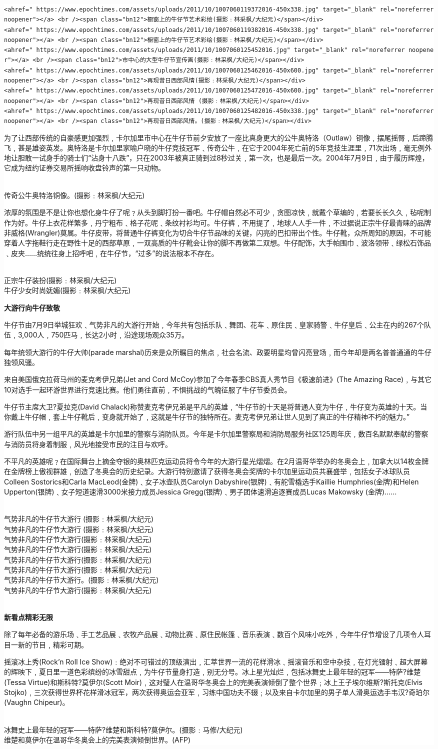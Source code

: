 	<ahref=" https://www.epochtimes.com/assets/uploads/2011/10/1007060119372016-450x338.jpg" target="_blank" rel="noreferrer noopener"></a> <br /><span class="bn12">橱窗上的牛仔节艺术彩绘(摄影﹕林采枫/大纪元)</span></div>
	<ahref=" https://www.epochtimes.com/assets/uploads/2011/10/1007060119382016-450x338.jpg" target="_blank" rel="noreferrer noopener"></a> <br /><span class="bn12">橱窗上的牛仔节艺术彩绘(摄影﹕林采枫/大纪元)</span></div>
	<ahref=" https://www.epochtimes.com/assets/uploads/2011/10/1007060125452016.jpg" target="_blank" rel="noreferrer noopener"></a> <br /><span class="bn12">市中心的大型牛仔节宣传画(摄影﹕林采枫/大纪元)</span></div>
	<ahref=" https://www.epochtimes.com/assets/uploads/2011/10/1007060125462016-450x600.jpg" target="_blank" rel="noreferrer noopener"></a> <br /><span class="bn12">再现昔日西部风情(摄影﹕林采枫/大纪元)</span></div>
	<ahref=" https://www.epochtimes.com/assets/uploads/2011/10/1007060125472016-450x600.jpg" target="_blank" rel="noreferrer noopener"></a> <br /><span class="bn12">再现昔日西部风情 (摄影﹕林采枫/大纪元)</span></div>
	<ahref=" https://www.epochtimes.com/assets/uploads/2011/10/1007060125482016-450x338.jpg" target="_blank" rel="noreferrer noopener"></a> <br /><span class="bn12">再现昔日西部风情。(摄影﹕林采枫/大纪元)</span></div>
<p>为了让西部传统的自豪感更加强烈﹐卡尔加里市中心在牛仔节前夕安放了一座比真身更大的公牛奥特洛（Outlaw）铜像﹐摆尾摇臀﹐后蹄腾飞﹐甚是雄姿英发。奥特洛是卡尔加里家喻户晓的牛仔竞技冠军﹑传奇公牛﹐在它于2004年死亡前的5年竞技生涯里﹐71次出场﹐毫无例外地让胆敢一试身手的骑士们“沾身十八跌”，只在2003年被真正骑到过8秒过关﹐第一次，也是最后一次。2004年7月9日﹐由于履历辉煌，它成为纽约证券交易所摇响收盘铃声的第一只动物。</p>
	<ahref=" https://www.epochtimes.com/assets/uploads/2011/10/1007060125492016-450x338.jpg" target="_blank" rel="noreferrer noopener"></a> <br /><span class="bn12">传奇公牛奥特洛铜像。(摄影﹕林采枫/大纪元)</span></div>
<p>浓厚的氛围是不是让你也想化身牛仔了呢﹖从头到脚打扮一番吧。牛仔帽自然必不可少﹐贪图凉快﹐就戴个草编的﹐若要长长久久﹐毡呢制作为好。牛仔上衣花样繁多﹐丹宁粗布﹑格子花呢﹑条纹衬衫均可。牛仔裤﹐不用提了﹐地球人人手一件﹐不过据说正宗牛仔最青睐的品牌非威格(Wrangler)莫属。牛仔皮带，将普通牛仔裤变化为切合牛仔节品味的关键，闪亮的巴扣带出个性。牛仔靴，众所周知的原因，不可能穿着人字拖鞋行走在野性十足的西部草原﹐一双高质的牛仔靴会让你的脚不再做第二双想。牛仔配饰，大手帕围巾﹑波洛领带﹑绿松石饰品﹑皮夹……统统往身上招呼吧﹐在牛仔节，“过多”的说法根本不存在。</p>
	<ahref=" https://www.epochtimes.com/assets/uploads/2011/10/1007060130252016-450x338.jpg" target="_blank" rel="noreferrer noopener"></a> <br /><span class="bn12">正宗牛仔装扮(摄影﹕林采枫/大纪元)</span></div>
	<ahref=" https://www.epochtimes.com/assets/uploads/2011/10/1007060130262016.jpg" target="_blank" rel="noreferrer noopener"></a> <br /><span class="bn12">牛仔少女时尚妩媚(摄影﹕林采枫/大纪元)</span></div>
<p><B> 大游行向牛仔致敬</B></p>
<p>牛仔节由7月9日举城狂欢﹑气势非凡的大游行开始﹐今年共有包括乐队﹑舞团、花车﹑原住民﹑皇家骑警﹑牛仔皇后﹑公主在内的267个队伍﹐3,000人﹐750匹马﹐长达2小时﹐沿途现场观众35万。</p>
<p>每年统领大游行的牛仔大帅(parade marshal)历来是众所瞩目的焦点﹐社会名流、政要明星均曾闪亮登场﹐而今年却是两名普普通通的牛仔独领风骚。</p>
<p>来自美国俄克拉荷马州的麦克考伊兄弟(Jet and Cord McCoy)参加了今年春季CBS真人秀节目《极速前进》(The Amazing Race)﹐与其它10对选手一起环游世界进行竞速比赛。他们勇往直前﹐不惧挑战的气魄征服了牛仔节委员会。</p>
<p>牛仔节主席大卫?夏拉克(David Chalack)称赞麦克考伊兄弟是平凡的英雄﹐“牛仔节的十天是将普通人变为牛仔﹐牛仔变为英雄的十天。当你戴上牛仔帽﹐套上牛仔靴后﹐变身就开始了﹐这就是牛仔节的独特所在。麦克考伊兄弟让世人见到了真正的牛仔精神不朽的魅力。”</p>
<p>游行队伍中另一组平凡的英雄是卡尔加里的警察与消防队员。今年是卡尔加里警察局和消防局服务社区125周年庆﹐数百名默默奉献的警察与消防员将身着制服﹐风光地接受市民的注目与欢呼。</p>
<p>不平凡的英雄呢﹖在国际舞台上摘金夺银的奥林匹克运动员将令今年的大游行星光熠熠。在2月温哥华举办的冬奥会上﹐加拿大以14枚金牌在金牌榜上傲视群雄﹐创造了冬奥会的历史纪录。大游行特别邀请了获得冬奥会奖牌的卡尔加里运动员共襄盛举﹐包括女子冰球队员Colleen Sostorics和Carla MacLeod(金牌)﹑女子冰壶队员Carolyn Dabyshire(银牌)﹑有舵雪橇选手Kaillie Humphries(金牌)和Helen Upperton(银牌)﹑女子短道速滑3000米接力成员Jessica Gregg(银牌)﹑男子团体速滑追逐赛成员Lucas Makowsky (金牌)……</p>
	<ahref=" https://www.epochtimes.com/assets/uploads/2011/10/1007060130272016-450x338.jpg" target="_blank" rel="noreferrer noopener"></a> <br /><span class="bn12">气势非凡的牛仔节大游行 (摄影﹕林采枫/大纪元)</span></div>
	<ahref=" https://www.epochtimes.com/assets/uploads/2011/10/1007060130282016-450x336.jpg" target="_blank" rel="noreferrer noopener"></a> <br /><span class="bn12">气势非凡的牛仔节大游行 (摄影﹕林采枫/大纪元)</span></div>
	<ahref=" https://www.epochtimes.com/assets/uploads/2011/10/1007060130292016-450x338.jpg" target="_blank" rel="noreferrer noopener"></a> <br /><span class="bn12">气势非凡的牛仔节大游行(摄影﹕林采枫/大纪元)</span></div>
	<ahref=" https://www.epochtimes.com/assets/uploads/2011/10/1007060135442016-450x338.jpg" target="_blank" rel="noreferrer noopener"></a> <br /><span class="bn12">气势非凡的牛仔节大游行(摄影﹕林采枫/大纪元)</span></div>
	<ahref=" https://www.epochtimes.com/assets/uploads/2011/10/1007060135452016-450x336.jpg" target="_blank" rel="noreferrer noopener"></a> <br /><span class="bn12">气势非凡的牛仔节大游行(摄影﹕林采枫/大纪元)</span></div>
	<ahref=" https://www.epochtimes.com/assets/uploads/2011/10/1007060135462016-450x338.jpg" target="_blank" rel="noreferrer noopener"></a> <br /><span class="bn12">气势非凡的牛仔节大游行(摄影﹕林采枫/大纪元)</span></div>
	<ahref=" https://www.epochtimes.com/assets/uploads/2011/10/1007060135472016-450x600.jpg" target="_blank" rel="noreferrer noopener"></a> <br /><span class="bn12">气势非凡的牛仔节大游行。(摄影﹕林采枫/大纪元)</span></div>
	<ahref=" https://www.epochtimes.com/assets/uploads/2011/10/1007060135482016-450x600.jpg" target="_blank" rel="noreferrer noopener"></a> <br /><span class="bn12">气势非凡的牛仔节大游行(摄影﹕林采枫/大纪元)</span></div>
<p><br /><B> 新看点精彩无限</B></p>
<p>除了每年必备的游乐场﹑手工艺品展﹑农牧产品展﹑动物比赛﹑原住民帐篷﹑音乐表演﹑数百个风味小吃外﹐今年牛仔节增设了几项令人耳目一新的节目﹐精彩可期。</p>
<p>摇滚冰上秀(Rock&#8217;n Roll Ice Show)﹕绝对不可错过的顶级演出﹐汇萃世界一流的花样滑冰﹑摇滚音乐和空中杂技﹐在灯光镭射﹑超大屏幕的辉映下﹐夏日里一道色彩缤纷的冰雪甜点﹐为牛仔节量身打造﹐别无分号。冰上星光灿烂﹐包括冰舞史上最年轻的冠军——特萨?维楚(Tessa Virtue)和斯科特?莫伊尔(Scott Moir)﹐这对璧人在温哥华冬奥会上的完美表演倾倒了整个世界﹔冰上王子埃尔维斯?斯托克(Elvis Stojko)﹐三次获得世界杯花样滑冰冠军，两次获得奥运会亚军﹐习练中国功夫不辍﹔以及来自卡尔加里的男子单人滑奥运选手韦汉?奇珀尔(Vaughn Chipeur)。</p>
	<ahref=" https://www.epochtimes.com/assets/uploads/2011/10/1007060140122016.jpg" target="_blank" rel="noreferrer noopener"></a> <br /><span class="bn12">冰舞史上最年轻的冠军——特萨?维楚和斯科特?莫伊尔。(摄影﹕马修/大纪元)</span></div>
	<ahref=" https://www.epochtimes.com/assets/uploads/2011/10/1007060140132016.jpg" target="_blank" rel="noreferrer noopener"></a> <br /><span class="bn12">维楚和莫伊尔在温哥华冬奥会上的完美表演倾倒世界。(AFP)</span></div>
